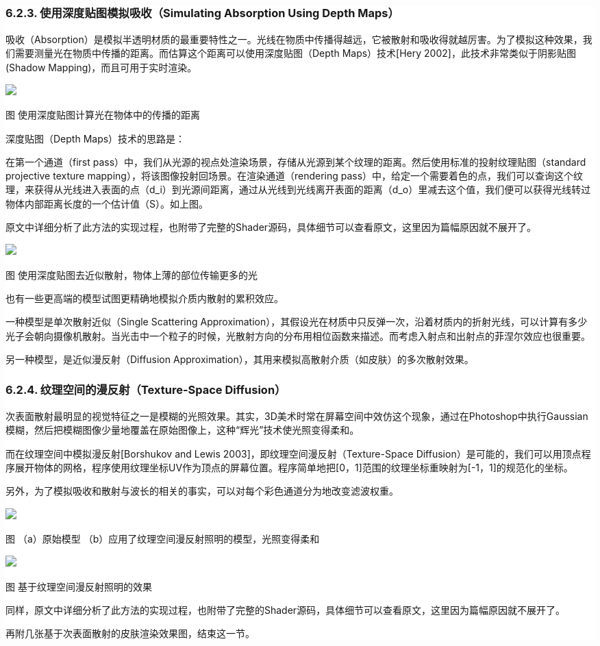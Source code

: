 ### 6.2.3. 使用深度贴图模拟吸收（Simulating Absorption Using Depth Maps）

吸收（Absorption）是模拟半透明材质的最重要特性之一。光线在物质中传播得越远，它被散射和吸收得就越厉害。为了模拟这种效果，我们需要测量光在物质中传播的距离。而估算这个距离可以使用深度贴图（Depth
Maps）技术[Hery 2002]，此技术非常类似于阴影贴图(Shadow
Mapping)，而且可用于实时渲染。

![](media/047d2bbfa6ee469f8aeaf51e2fc8d8e7.jpg)

图 使用深度贴图计算光在物体中的传播的距离

深度贴图（Depth Maps）技术的思路是：

在第一个通道（first
pass）中，我们从光源的视点处渲染场景，存储从光源到某个纹理的距离。然后使用标准的投射纹理贴图（standard
projective texture mapping），将该图像投射回场景。在渲染通道（rendering
pass）中，给定一个需要着色的点，我们可以查询这个纹理，来获得从光线进入表面的点（d_i）到光源间距离，通过从光线到光线离开表面的距离（d_o）里减去这个值，我们便可以获得光线转过物体内部距离长度的一个估计值（S）。如上图。

原文中详细分析了此方法的实现过程，也附带了完整的Shader源码，具体细节可以查看原文，这里因为篇幅原因就不展开了。

![](media/993d2fe5db403d1fda14bc6b34de7707.png)

图 使用深度贴图去近似散射，物体上薄的部位传输更多的光

也有一些更高端的模型试图更精确地模拟介质内散射的累积效应。

一种模型是单次散射近似（Single Scattering
Approximation），其假设光在材质中只反弹一次，沿着材质内的折射光线，可以计算有多少光子会朝向摄像机散射。当光击中一个粒子的时候，光散射方向的分布用相位函数来描述。而考虑入射点和出射点的菲涅尔效应也很重要。

另一种模型，是近似漫反射（Diffusion
Approximation），其用来模拟高散射介质（如皮肤）的多次散射效果。

### 6.2.4. 纹理空间的漫反射（Texture-Space Diffusion）

次表面散射最明显的视觉特征之一是模糊的光照效果。其实，3D美术时常在屏幕空间中效仿这个现象，通过在Photoshop中执行Gaussian模糊，然后把模糊图像少量地覆盖在原始图像上，这种“辉光”技术使光照变得柔和。

而在纹理空间中模拟漫反射[Borshukov and Lewis
2003]，即纹理空间漫反射（Texture-Space
Diffusion）是可能的，我们可以用顶点程序展开物体的网格，程序使用纹理坐标UV作为顶点的屏幕位置。程序简单地把[0，1]范围的纹理坐标重映射为[-1，1]的规范化的坐标。

另外，为了模拟吸收和散射与波长的相关的事实，可以对每个彩色通道分为地改变滤波权重。

![](media/76bbfaf81bb4cb06992cbcf3c6e9e8b8.png)

图 （a）原始模型 （b）应用了纹理空间漫反射照明的模型，光照变得柔和

![](media/d55a3dfa3021ee2bd2b55226425336d8.jpg)

图 基于纹理空间漫反射照明的效果

同样，原文中详细分析了此方法的实现过程，也附带了完整的Shader源码，具体细节可以查看原文，这里因为篇幅原因就不展开了。

再附几张基于次表面散射的皮肤渲染效果图，结束这一节。
